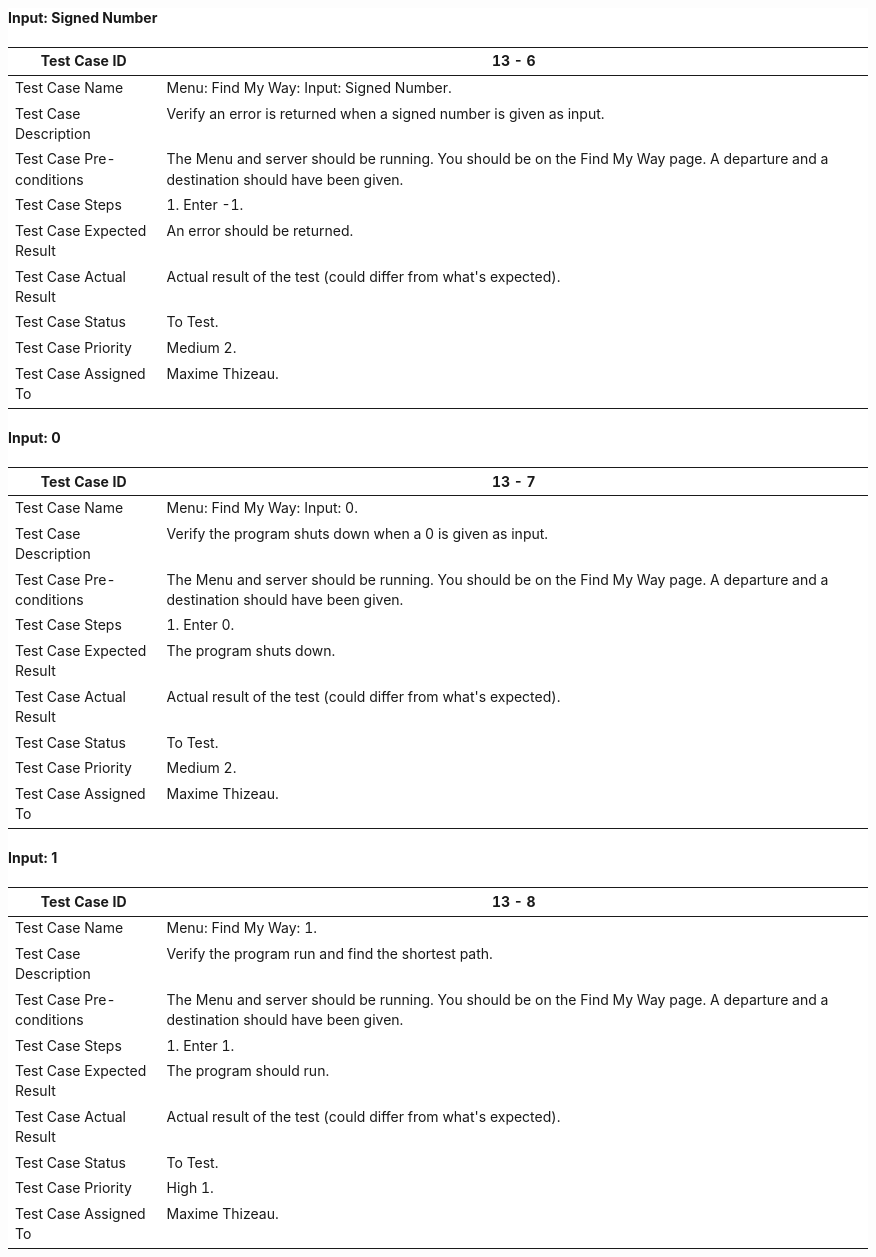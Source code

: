 #### Input: Signed Number

| Test Case ID              | 13 - 6                                                                                                                              |
| ------------------------- | ----------------------------------------------------------------------------------------------------------------------------------- |
| Test Case Name            | Menu: Find My Way: Input: Signed Number.                                                                                            |
| Test Case Description     | Verify an error is returned when a signed number is given as input.                                                                 |
| Test Case Pre-conditions  | The Menu and server should be running. You should be on the Find My Way page. A departure and a destination should have been given. |
| Test Case Steps           | 1. Enter -1.                                                                                                                        |
| Test Case Expected Result | An error should be returned.                                                                                                        |
| Test Case Actual Result   | Actual result of the test (could differ from what's expected).                                                                      |
| Test Case Status          | To Test.                                                                                                                            |
| Test Case Priority        | Medium 2.                                                                                                                           |
| Test Case Assigned To     | Maxime Thizeau.                                                                                                                     |

#### Input: 0

| Test Case ID              | 13 - 7                                                                                                                              |
| ------------------------- | ----------------------------------------------------------------------------------------------------------------------------------- |
| Test Case Name            | Menu: Find My Way: Input: 0.                                                                                                        |
| Test Case Description     | Verify the program shuts down when a 0 is given as input.                                                                           |
| Test Case Pre-conditions  | The Menu and server should be running. You should be on the Find My Way page. A departure and a destination should have been given. |
| Test Case Steps           | 1. Enter 0.                                                                                                                         |
| Test Case Expected Result | The program shuts down.                                                                                                             |
| Test Case Actual Result   | Actual result of the test (could differ from what's expected).                                                                      |
| Test Case Status          | To Test.                                                                                                                            |
| Test Case Priority        | Medium 2.                                                                                                                           |
| Test Case Assigned To     | Maxime Thizeau.                                                                                                                     |

#### Input: 1

| Test Case ID              | 13 - 8                                                                                                                              |
| ------------------------- | ----------------------------------------------------------------------------------------------------------------------------------- |
| Test Case Name            | Menu: Find My Way: 1.                                                                                                               |
| Test Case Description     | Verify the program run and find the shortest path.                                                                                  |
| Test Case Pre-conditions  | The Menu and server should be running. You should be on the Find My Way page. A departure and a destination should have been given. |
| Test Case Steps           | 1. Enter 1.                                                                                                                         |
| Test Case Expected Result | The program should run.                                                                                                             |
| Test Case Actual Result   | Actual result of the test (could differ from what's expected).                                                                      |
| Test Case Status          | To Test.                                                                                                                            |
| Test Case Priority        | High 1.                                                                                                                             |
| Test Case Assigned To     | Maxime Thizeau.                                                                                                                     |
